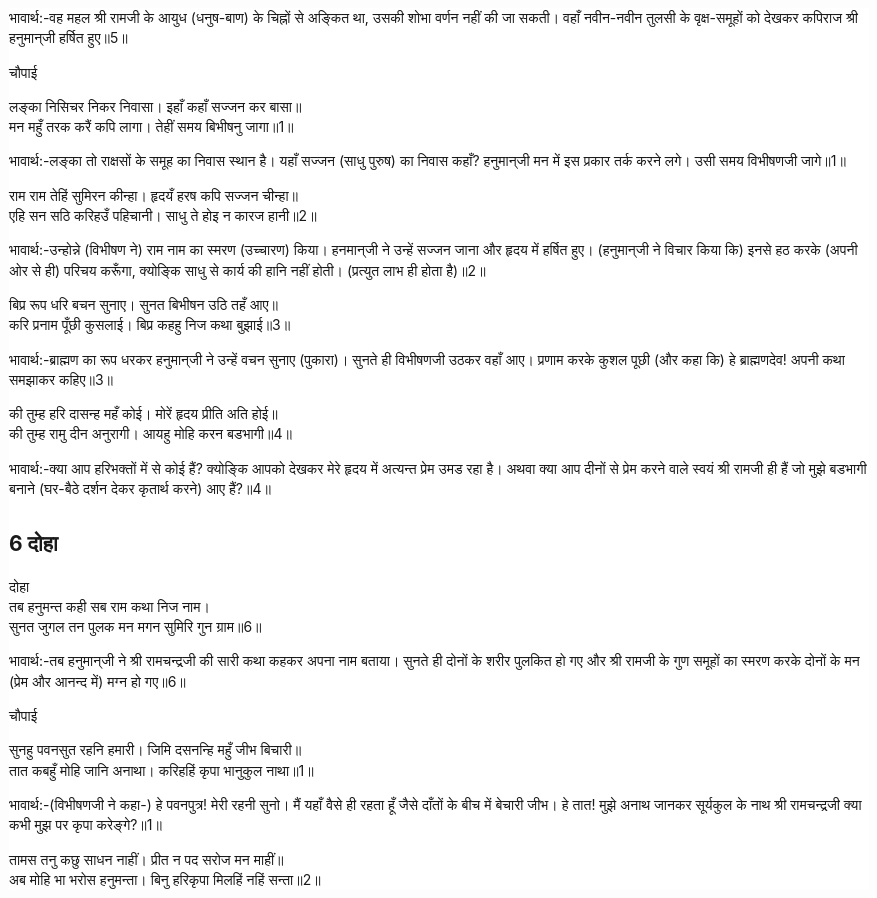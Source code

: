 भावार्थ:-वह महल श्री रामजी के आयुध (धनुष-बाण) के चिह्नों से अङ्कित था, उसकी शोभा वर्णन नहीं की जा सकती। वहाँ नवीन-नवीन तुलसी के वृक्ष-समूहों को देखकर कपिराज श्री हनुमान्‌जी हर्षित हुए॥5॥  



<div class="audioEmbed"  caption="AIR-वाचनम्" src="https://archive
.org/download/rAmcharitmAnas-AIR/EPI-281.mp3"></div>

चौपाई  

लङ्का निसिचर निकर निवासा। इहाँ कहाँ सज्जन कर बासा॥  
मन महुँ तरक करैं कपि लागा। तेहीं समय बिभीषनु जागा॥1॥  

भावार्थ:-लङ्का तो राक्षसों के समूह का निवास स्थान है। यहाँ सज्जन (साधु पुरुष) का निवास कहाँ? हनुमान्‌जी मन में इस प्रकार तर्क करने लगे। उसी समय विभीषणजी जागे॥1॥  

राम राम तेहिं सुमिरन कीन्हा। हृदयँ हरष कपि सज्जन चीन्हा॥  
एहि सन सठि करिहउँ पहिचानी। साधु ते होइ न कारज हानी॥2॥  

भावार्थ:-उन्होन्ने (विभीषण ने) राम नाम का स्मरण (उच्चारण) किया। हनमान्‌जी ने उन्हें सज्जन जाना और हृदय में हर्षित हुए। (हनुमान्‌जी ने विचार किया कि) इनसे हठ करके (अपनी ओर से ही) परिचय करूँगा, क्योङ्कि साधु से कार्य की हानि नहीं होती। (प्रत्युत लाभ ही होता है)॥2॥  

बिप्र रूप धरि बचन सुनाए। सुनत बिभीषन उठि तहँ आए॥  
करि प्रनाम पूँछी कुसलाई। बिप्र कहहु निज कथा बुझाई॥3॥  

भावार्थ:-ब्राह्मण का रूप धरकर हनुमान्‌जी ने उन्हें वचन सुनाए (पुकारा)। सुनते ही विभीषणजी उठकर वहाँ आए। प्रणाम करके कुशल पूछी (और कहा कि) हे ब्राह्मणदेव! अपनी कथा समझाकर कहिए॥3॥  

की तुम्ह हरि दासन्ह महँ कोई। मोरें हृदय प्रीति अति होई॥  
की तुम्ह रामु दीन अनुरागी। आयहु मोहि करन बडभागी॥4॥  

भावार्थ:-क्या आप हरिभक्तों में से कोई हैं? क्योङ्कि आपको देखकर मेरे हृदय में अत्यन्त प्रेम उमड रहा है। अथवा क्या आप दीनों से प्रेम करने वाले स्वयं श्री रामजी ही हैं जो मुझे बडभागी बनाने (घर-बैठे दर्शन देकर कृतार्थ करने) आए हैं?॥4॥  


## 6 दोहा
दोहा  
तब हनुमन्त कही सब राम कथा निज नाम।  
सुनत जुगल तन पुलक मन मगन सुमिरि गुन ग्राम॥6॥  

भावार्थ:-तब हनुमान्‌जी ने श्री रामचन्द्रजी की सारी कथा कहकर अपना नाम बताया। सुनते ही दोनों के शरीर पुलकित हो गए और श्री रामजी के गुण समूहों का स्मरण करके दोनों के मन (प्रेम और आनन्द में) मग्न हो गए॥6॥  




चौपाई  

सुनहु पवनसुत रहनि हमारी। जिमि दसनन्हि महुँ जीभ बिचारी॥  
तात कबहुँ मोहि जानि अनाथा। करिहहिं कृपा भानुकुल नाथा॥1॥  

भावार्थ:-(विभीषणजी ने कहा-) हे पवनपुत्र! मेरी रहनी सुनो। मैं यहाँ वैसे ही रहता हूँ जैसे दाँतों के बीच में बेचारी जीभ। हे तात! मुझे अनाथ जानकर सूर्यकुल के नाथ श्री रामचन्द्रजी क्या कभी मुझ पर कृपा करेङ्गे?॥1॥  

तामस तनु कछु साधन नाहीं। प्रीत न पद सरोज मन माहीं॥  
अब मोहि भा भरोस हनुमन्ता। बिनु हरिकृपा मिलहिं नहिं सन्ता॥2॥  
